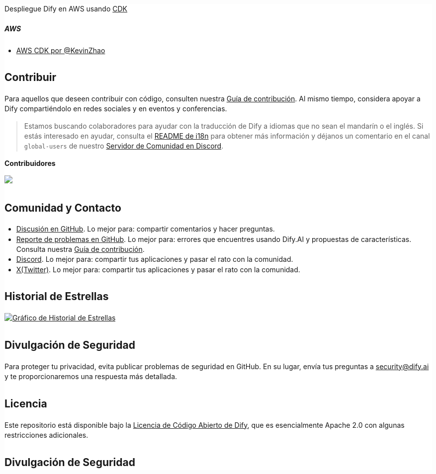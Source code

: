 Despliegue Dify en AWS usando [CDK](https://aws.amazon.com/cdk/)

##### AWS 
- [AWS CDK por @KevinZhao](https://github.com/aws-samples/solution-for-deploying-dify-on-aws)

## Contribuir

Para aquellos que deseen contribuir con código, consulten nuestra [Guía de contribución](https://github.com/langgenius/dify/blob/main/CONTRIBUTING.md). 
Al mismo tiempo, considera apoyar a Dify compartiéndolo en redes sociales y en eventos y conferencias.


> Estamos buscando colaboradores para ayudar con la traducción de Dify a idiomas que no sean el mandarín o el inglés. Si estás interesado en ayudar, consulta el [README de i18n](https://github.com/langgenius/dify/blob/main/web/i18n/README.md) para obtener más información y déjanos un comentario en el canal `global-users` de nuestro [Servidor de Comunidad en Discord](https://discord.gg/8Tpq4AcN9c).

**Contribuidores**

<a href="https://github.com/langgenius/dify/graphs/contributors">
  <img src="https://contrib.rocks/image?repo=langgenius/dify" />
</a>

## Comunidad y Contacto

* [Discusión en GitHub](https://github.com/langgenius/dify/discussions). Lo mejor para: compartir comentarios y hacer preguntas.
* [Reporte de problemas en GitHub](https://github.com/langgenius/dify/issues). Lo mejor para: errores que encuentres usando Dify.AI y propuestas de características. Consulta nuestra [Guía de contribución](https://github.com/langgenius/dify/blob/main/CONTRIBUTING.md).
* [Discord](https://discord.gg/FngNHpbcY7). Lo mejor para: compartir tus aplicaciones y pasar el rato con la comunidad.
* [X(Twitter)](https://twitter.com/dify_ai). Lo mejor para: compartir tus aplicaciones y pasar el rato con la comunidad.

## Historial de Estrellas

[![Gráfico de Historial de Estrellas](https://api.star-history.com/svg?repos=langgenius/dify&type=Date)](https://star-history.com/#langgenius/dify&Date)


## Divulgación de Seguridad

Para proteger tu privacidad, evita publicar problemas de seguridad en GitHub. En su lugar, envía tus preguntas a security@dify.ai y te proporcionaremos una respuesta más detallada.

## Licencia

Este repositorio está disponible bajo la [Licencia de Código Abierto de Dify](LICENSE), que es esencialmente Apache 2.0 con algunas restricciones adicionales.
## Divulgación de Seguridad
